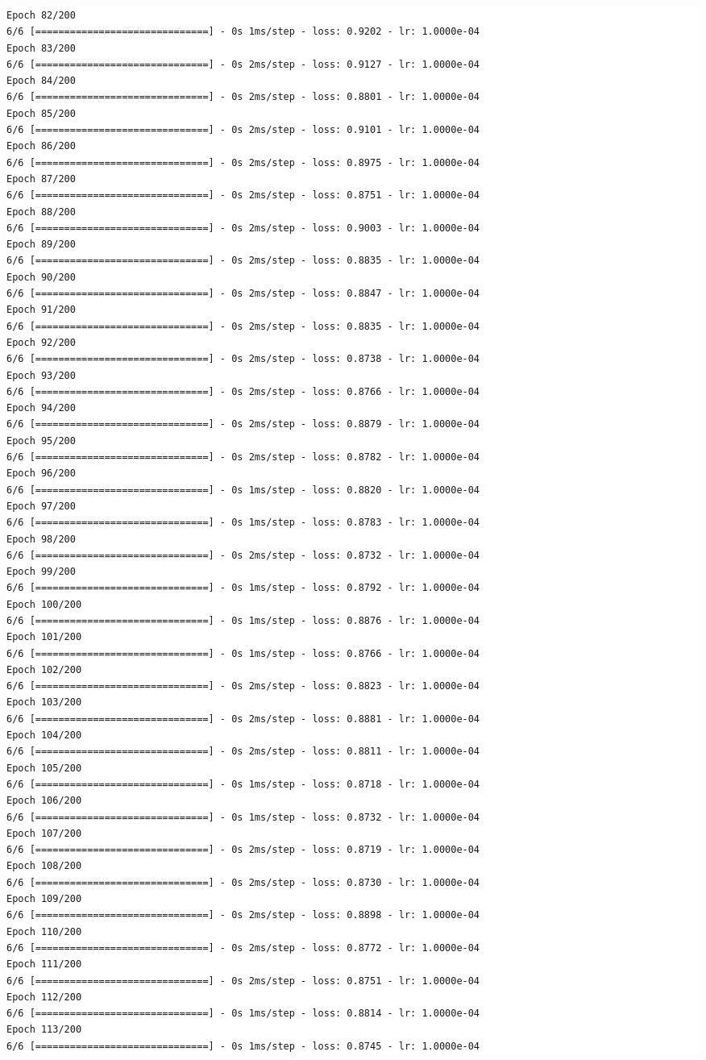     Epoch 82/200
    6/6 [==============================] - 0s 1ms/step - loss: 0.9202 - lr: 1.0000e-04
    Epoch 83/200
    6/6 [==============================] - 0s 2ms/step - loss: 0.9127 - lr: 1.0000e-04
    Epoch 84/200
    6/6 [==============================] - 0s 2ms/step - loss: 0.8801 - lr: 1.0000e-04
    Epoch 85/200
    6/6 [==============================] - 0s 2ms/step - loss: 0.9101 - lr: 1.0000e-04
    Epoch 86/200
    6/6 [==============================] - 0s 2ms/step - loss: 0.8975 - lr: 1.0000e-04
    Epoch 87/200
    6/6 [==============================] - 0s 2ms/step - loss: 0.8751 - lr: 1.0000e-04
    Epoch 88/200
    6/6 [==============================] - 0s 2ms/step - loss: 0.9003 - lr: 1.0000e-04
    Epoch 89/200
    6/6 [==============================] - 0s 2ms/step - loss: 0.8835 - lr: 1.0000e-04
    Epoch 90/200
    6/6 [==============================] - 0s 2ms/step - loss: 0.8847 - lr: 1.0000e-04
    Epoch 91/200
    6/6 [==============================] - 0s 2ms/step - loss: 0.8835 - lr: 1.0000e-04
    Epoch 92/200
    6/6 [==============================] - 0s 2ms/step - loss: 0.8738 - lr: 1.0000e-04
    Epoch 93/200
    6/6 [==============================] - 0s 2ms/step - loss: 0.8766 - lr: 1.0000e-04
    Epoch 94/200
    6/6 [==============================] - 0s 2ms/step - loss: 0.8879 - lr: 1.0000e-04
    Epoch 95/200
    6/6 [==============================] - 0s 2ms/step - loss: 0.8782 - lr: 1.0000e-04
    Epoch 96/200
    6/6 [==============================] - 0s 1ms/step - loss: 0.8820 - lr: 1.0000e-04
    Epoch 97/200
    6/6 [==============================] - 0s 1ms/step - loss: 0.8783 - lr: 1.0000e-04
    Epoch 98/200
    6/6 [==============================] - 0s 2ms/step - loss: 0.8732 - lr: 1.0000e-04
    Epoch 99/200
    6/6 [==============================] - 0s 1ms/step - loss: 0.8792 - lr: 1.0000e-04
    Epoch 100/200
    6/6 [==============================] - 0s 1ms/step - loss: 0.8876 - lr: 1.0000e-04
    Epoch 101/200
    6/6 [==============================] - 0s 1ms/step - loss: 0.8766 - lr: 1.0000e-04
    Epoch 102/200
    6/6 [==============================] - 0s 2ms/step - loss: 0.8823 - lr: 1.0000e-04
    Epoch 103/200
    6/6 [==============================] - 0s 2ms/step - loss: 0.8881 - lr: 1.0000e-04
    Epoch 104/200
    6/6 [==============================] - 0s 2ms/step - loss: 0.8811 - lr: 1.0000e-04
    Epoch 105/200
    6/6 [==============================] - 0s 1ms/step - loss: 0.8718 - lr: 1.0000e-04
    Epoch 106/200
    6/6 [==============================] - 0s 1ms/step - loss: 0.8732 - lr: 1.0000e-04
    Epoch 107/200
    6/6 [==============================] - 0s 2ms/step - loss: 0.8719 - lr: 1.0000e-04
    Epoch 108/200
    6/6 [==============================] - 0s 2ms/step - loss: 0.8730 - lr: 1.0000e-04
    Epoch 109/200
    6/6 [==============================] - 0s 2ms/step - loss: 0.8898 - lr: 1.0000e-04
    Epoch 110/200
    6/6 [==============================] - 0s 2ms/step - loss: 0.8772 - lr: 1.0000e-04
    Epoch 111/200
    6/6 [==============================] - 0s 2ms/step - loss: 0.8751 - lr: 1.0000e-04
    Epoch 112/200
    6/6 [==============================] - 0s 1ms/step - loss: 0.8814 - lr: 1.0000e-04
    Epoch 113/200
    6/6 [==============================] - 0s 1ms/step - loss: 0.8745 - lr: 1.0000e-04